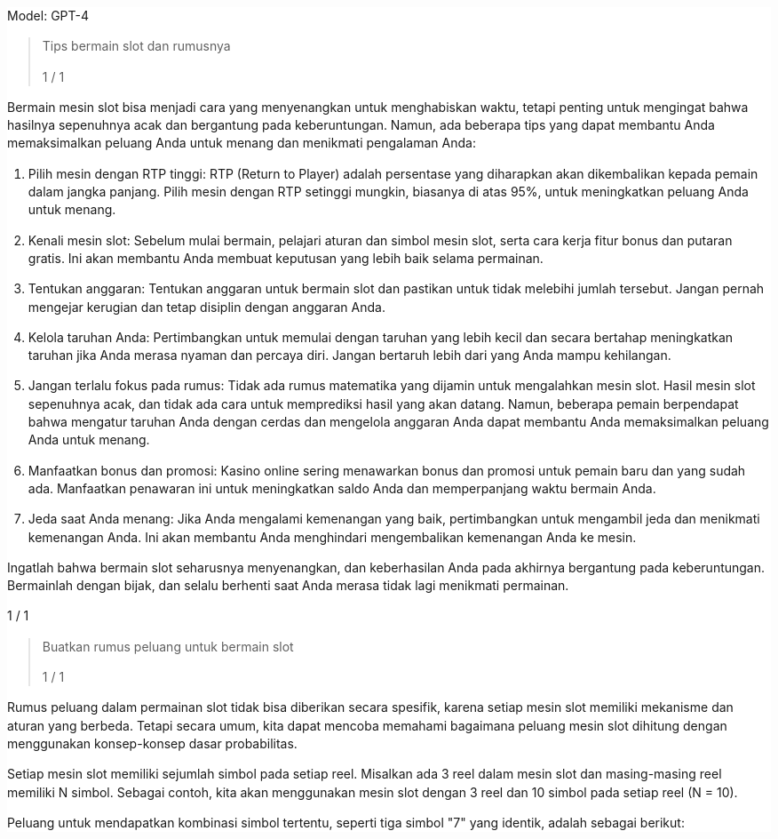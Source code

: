 Model: GPT-4

> Tips bermain slot dan rumusnya
> 
> 1 / 1

Bermain mesin slot bisa menjadi cara yang menyenangkan untuk menghabiskan waktu, tetapi penting untuk mengingat bahwa hasilnya sepenuhnya acak dan bergantung pada keberuntungan. Namun, ada beberapa tips yang dapat membantu Anda memaksimalkan peluang Anda untuk menang dan menikmati pengalaman Anda:

1.  Pilih mesin dengan RTP tinggi: RTP (Return to Player) adalah persentase yang diharapkan akan dikembalikan kepada pemain dalam jangka panjang. Pilih mesin dengan RTP setinggi mungkin, biasanya di atas 95%, untuk meningkatkan peluang Anda untuk menang.
    
2.  Kenali mesin slot: Sebelum mulai bermain, pelajari aturan dan simbol mesin slot, serta cara kerja fitur bonus dan putaran gratis. Ini akan membantu Anda membuat keputusan yang lebih baik selama permainan.
    
3.  Tentukan anggaran: Tentukan anggaran untuk bermain slot dan pastikan untuk tidak melebihi jumlah tersebut. Jangan pernah mengejar kerugian dan tetap disiplin dengan anggaran Anda.
    
4.  Kelola taruhan Anda: Pertimbangkan untuk memulai dengan taruhan yang lebih kecil dan secara bertahap meningkatkan taruhan jika Anda merasa nyaman dan percaya diri. Jangan bertaruh lebih dari yang Anda mampu kehilangan.
    
5.  Jangan terlalu fokus pada rumus: Tidak ada rumus matematika yang dijamin untuk mengalahkan mesin slot. Hasil mesin slot sepenuhnya acak, dan tidak ada cara untuk memprediksi hasil yang akan datang. Namun, beberapa pemain berpendapat bahwa mengatur taruhan Anda dengan cerdas dan mengelola anggaran Anda dapat membantu Anda memaksimalkan peluang Anda untuk menang.
    
6.  Manfaatkan bonus dan promosi: Kasino online sering menawarkan bonus dan promosi untuk pemain baru dan yang sudah ada. Manfaatkan penawaran ini untuk meningkatkan saldo Anda dan memperpanjang waktu bermain Anda.
    
7.  Jeda saat Anda menang: Jika Anda mengalami kemenangan yang baik, pertimbangkan untuk mengambil jeda dan menikmati kemenangan Anda. Ini akan membantu Anda menghindari mengembalikan kemenangan Anda ke mesin.
    

Ingatlah bahwa bermain slot seharusnya menyenangkan, dan keberhasilan Anda pada akhirnya bergantung pada keberuntungan. Bermainlah dengan bijak, dan selalu berhenti saat Anda merasa tidak lagi menikmati permainan.

1 / 1

> Buatkan rumus peluang untuk bermain slot
> 
> 1 / 1

Rumus peluang dalam permainan slot tidak bisa diberikan secara spesifik, karena setiap mesin slot memiliki mekanisme dan aturan yang berbeda. Tetapi secara umum, kita dapat mencoba memahami bagaimana peluang mesin slot dihitung dengan menggunakan konsep-konsep dasar probabilitas.

Setiap mesin slot memiliki sejumlah simbol pada setiap reel. Misalkan ada 3 reel dalam mesin slot dan masing-masing reel memiliki N simbol. Sebagai contoh, kita akan menggunakan mesin slot dengan 3 reel dan 10 simbol pada setiap reel (N = 10).

Peluang untuk mendapatkan kombinasi simbol tertentu, seperti tiga simbol "7" yang identik, adalah sebagai berikut:
